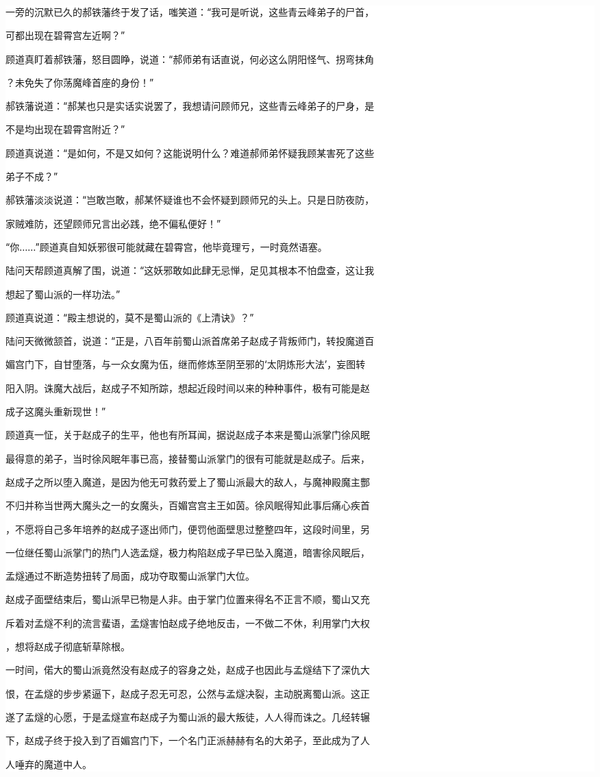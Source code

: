一旁的沉默已久的郝铁藩终于发了话，嗤笑道：“我可是听说，这些青云峰弟子的尸首，

可都出现在碧霄宫左近啊？”

顾道真盯着郝铁藩，怒目圆睁，说道：“郝师弟有话直说，何必这么阴阳怪气、拐弯抹角

？未免失了你荡魔峰首座的身份！”

郝铁藩说道：“郝某也只是实话实说罢了，我想请问顾师兄，这些青云峰弟子的尸身，是

不是均出现在碧霄宫附近？”

顾道真说道：“是如何，不是又如何？这能说明什么？难道郝师弟怀疑我顾某害死了这些

弟子不成？”

郝铁藩淡淡说道：“岂敢岂敢，郝某怀疑谁也不会怀疑到顾师兄的头上。只是日防夜防，

家贼难防，还望顾师兄言出必践，绝不偏私便好！”

“你……”顾道真自知妖邪很可能就藏在碧霄宫，他毕竟理亏，一时竟然语塞。

陆问天帮顾道真解了围，说道：“这妖邪敢如此肆无忌惮，足见其根本不怕盘查，这让我

想起了蜀山派的一样功法。”

顾道真说道：“殿主想说的，莫不是蜀山派的《上清诀》？”

陆问天微微颔首，说道：“正是，八百年前蜀山派首席弟子赵成子背叛师门，转投魔道百

媚宫门下，自甘堕落，与一众女魔为伍，继而修炼至阴至邪的‘太阴炼形大法’，妄图转

阳入阴。诛魔大战后，赵成子不知所踪，想起近段时间以来的种种事件，极有可能是赵

成子这魔头重新现世！”

顾道真一怔，关于赵成子的生平，他也有所耳闻，据说赵成子本来是蜀山派掌门徐风眠

最得意的弟子，当时徐风眠年事已高，接替蜀山派掌门的很有可能就是赵成子。后来，

赵成子之所以堕入魔道，是因为他无可救药爱上了蜀山派最大的敌人，与魔神殿魔主酆

不归并称当世两大魔头之一的女魔头，百媚宫宫主王如茵。徐风眠得知此事后痛心疾首

，不愿将自己多年培养的赵成子逐出师门，便罚他面壁思过整整四年，这段时间里，另

一位继任蜀山派掌门的热门人选孟燧，极力构陷赵成子早已坠入魔道，暗害徐风眠后，

孟燧通过不断造势扭转了局面，成功夺取蜀山派掌门大位。

赵成子面壁结束后，蜀山派早已物是人非。由于掌门位置来得名不正言不顺，蜀山又充

斥着对孟燧不利的流言蜚语，孟燧害怕赵成子绝地反击，一不做二不休，利用掌门大权

，想将赵成子彻底斩草除根。

一时间，偌大的蜀山派竟然没有赵成子的容身之处，赵成子也因此与孟燧结下了深仇大

恨，在孟燧的步步紧逼下，赵成子忍无可忍，公然与孟燧决裂，主动脱离蜀山派。这正

遂了孟燧的心愿，于是孟燧宣布赵成子为蜀山派的最大叛徒，人人得而诛之。几经转辗

下，赵成子终于投入到了百媚宫门下，一个名门正派赫赫有名的大弟子，至此成为了人

人唾弃的魔道中人。
